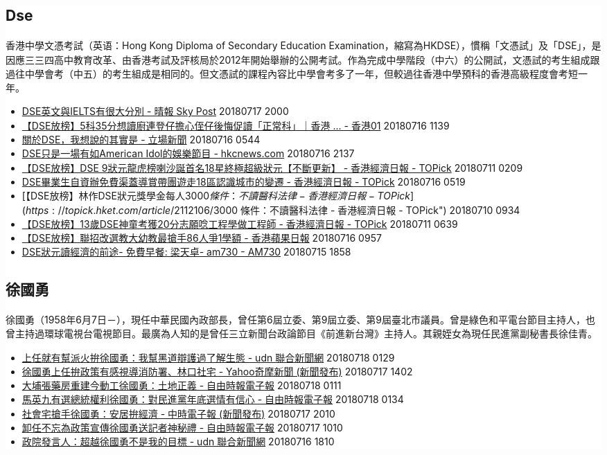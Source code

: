 ## Dse

香港中學文憑考試（英语：Hong Kong Diploma of Secondary Education Examination，縮寫為HKDSE），慣稱「文憑試」及「DSE」，是因應三三四高中教育改革、由香港考試及評核局於2012年開始舉辦的公開考試。作為完成中學階段（中六）的公開試，文憑試的考生組成跟過往中學會考（中五）的考生組成是相同的。但文憑試的課程內容比中學會考多了一年，但較過往香港中學預科的香港高級程度會考短一年。
- [DSE英文與IELTS有很大分別 - 晴報 Sky Post](https://skypost.ulifestyle.com.hk/article/2117559/DSE%E8%8B%B1%E6%96%87%E8%88%87IELTS%E6%9C%89%E5%BE%88%E5%A4%A7%E5%88%86%E5%88%A5 "DSE英文與IELTS有很大分別 - 晴報 Sky Post") 20180717 2000
- [【DSE放榜】5科35分想讀廚連登仔擔心侄仔後悔促讀「正常科」｜香港 ... - 香港01](https://www.hk01.com/%E7%86%B1%E7%88%86%E8%A9%B1%E9%A1%8C/211295/dse%E6%94%BE%E6%A6%9C-5%E7%A7%9135%E5%88%86%E6%83%B3%E8%AE%80%E5%BB%9A-%E9%80%A3%E7%99%BB%E4%BB%94%E6%93%94%E5%BF%83%E4%BE%84%E4%BB%94%E5%BE%8C%E6%82%94%E4%BF%83%E8%AE%80-%E6%AD%A3%E5%B8%B8%E7%A7%91 "【DSE放榜】5科35分想讀廚連登仔擔心侄仔後悔促讀「正常科」｜香港 ... - 香港01") 20180716 1139
- [關於DSE，我想說的其實是 - 立場新聞](https://thestandnews.com/personal/%E9%97%9C%E6%96%BC-dse-%E6%88%91%E6%83%B3%E8%AA%AA%E7%9A%84%E5%85%B6%E5%AF%A6%E6%98%AF/ "關於DSE，我想說的其實是 - 立場新聞") 20180716 0544
- [DSE只是一場有如American Idol的娛樂節目 - hkcnews.com](https://www.hkcnews.com/article/13608/dse%E6%94%BE%E6%A6%9C-%E7%8B%80%E5%85%83-american_idol-13608/american-idol "DSE只是一場有如American Idol的娛樂節目 - hkcnews.com") 20180716 2137
- [【DSE放榜】DSE 9狀元龍虎榜喇沙誕首名18星終極超級狀元【不斷更新】 - 香港經濟日報 - TOPick](https://topick.hket.com/article/2112573/%E3%80%90DSE%E6%94%BE%E6%A6%9C%E3%80%91DSE%209%E7%8B%80%E5%85%83%E9%BE%8D%E8%99%8E%E6%A6%9C%E3%80%80%E5%96%87%E6%B2%99%E8%AA%95%E9%A6%96%E5%90%8D18%E6%98%9F%E7%B5%82%E6%A5%B5%E8%B6%85%E7%B4%9A%E7%8B%80%E5%85%83%E3%80%90%E4%B8%8D%E6%96%B7%E6%9B%B4%E6%96%B0%E3%80%91 "【DSE放榜】DSE 9狀元龍虎榜喇沙誕首名18星終極超級狀元【不斷更新】 - 香港經濟日報 - TOPick") 20180711 0209
- [DSE畢業生自資辦免費渠蓋導賞帶團遊走18區認識城市的變遷 - 香港經濟日報 - TOPick](https://topick.hket.com/article/2116143/DSE%E7%95%A2%E6%A5%AD%E7%94%9F%E8%87%AA%E8%B3%87%E8%BE%A6%E5%85%8D%E8%B2%BB%E6%B8%A0%E8%93%8B%E5%B0%8E%E8%B3%9E%E3%80%80%E5%B8%B6%E5%9C%98%E9%81%8A%E8%B5%B018%E5%8D%80%E8%AA%8D%E8%AD%98%E5%9F%8E%E5%B8%82%E7%9A%84%E8%AE%8A%E9%81%B7 "DSE畢業生自資辦免費渠蓋導賞帶團遊走18區認識城市的變遷 - 香港經濟日報 - TOPick") 20180716 0519
- [【DSE放榜】林作DSE狀元獎學金每人$3000 條件：不讀醫科法律 - 香港經濟日報 - TOPick](https://topick.hket.com/article/2112106/%E3%80%90DSE%E6%94%BE%E6%A6%9C%E3%80%91%E6%9E%97%E4%BD%9CDSE%E7%8B%80%E5%85%83%E7%8D%8E%E5%AD%B8%E9%87%91%E6%AF%8F%E4%BA%BA-3000%E3%80%80%E6%A2%9D%E4%BB%B6%EF%BC%9A%E4%B8%8D%E8%AE%80%E9%86%AB%E7%A7%91%E6%B3%95%E5%BE%8B "【DSE放榜】林作DSE狀元獎學金每人$3000 條件：不讀醫科法律 - 香港經濟日報 - TOPick") 20180710 0934
- [【DSE放榜】13歲DSE神童考獲20分志願唸工程學做工程師 - 香港經濟日報 - TOPick](https://topick.hket.com/article/2112830/%E3%80%90DSE%E6%94%BE%E6%A6%9C%E3%80%9113%E6%AD%B2DSE%E7%A5%9E%E7%AB%A5%E8%80%83%E7%8D%B220%E5%88%86%E3%80%80%E5%BF%97%E9%A1%98%E5%94%B8%E5%B7%A5%E7%A8%8B%E5%AD%B8%E5%81%9A%E5%B7%A5%E7%A8%8B%E5%B8%AB "【DSE放榜】13歲DSE神童考獲20分志願唸工程學做工程師 - 香港經濟日報 - TOPick") 20180711 0639
- [【DSE放榜】聯招改選教大幼教最搶手86人爭1學額 - 香港蘋果日報](https://hk.news.appledaily.com/local/realtime/article/20180716/58449107 "【DSE放榜】聯招改選教大幼教最搶手86人爭1學額 - 香港蘋果日報") 20180716 0957
- [DSE狀元讀經濟的前途- 免費早餐: 梁天卓- am730 - AM730](https://www.am730.com.hk/column/%E8%B2%A1%E7%B6%93/dse%E7%8B%80%E5%85%83%E8%AE%80%E7%B6%93%E6%BF%9F%E7%9A%84%E5%89%8D%E9%80%94-133673 "DSE狀元讀經濟的前途- 免費早餐: 梁天卓- am730 - AM730") 20180715 1858

## 徐國勇

徐國勇（1958年6月7日－），現任中華民國內政部長，曾任第6屆立委、第9屆立委、第9屆臺北市議員。曾是綠色和平電台節目主持人，也曾主持過環球電視台電視節目。最廣為人知的是曾任三立新聞台政論節目《前進新台灣》主持人。其親姪女為現任民進黨副秘書長徐佳青。
- [上任就有幫派火拚徐國勇：我幫黑道辯護過了解生態 - udn 聯合新聞網](https://udn.com/news/story/6656/3258640 "上任就有幫派火拚徐國勇：我幫黑道辯護過了解生態 - udn 聯合新聞網") 20180718 0129
- [徐國勇上任拚政策有感視導消防署、林口社宅 - Yahoo奇摩新聞 (新聞發布)](https://tw.news.yahoo.com/%E5%BE%90%E5%9C%8B%E5%8B%87%E4%B8%8A%E4%BB%BB%E6%8B%9A%E6%94%BF%E7%AD%96%E6%9C%89%E6%84%9F-%E8%A6%96%E5%B0%8E%E6%B6%88%E9%98%B2%E7%BD%B2-%E6%9E%97%E5%8F%A3%E7%A4%BE%E5%AE%85-140250877.html "徐國勇上任拚政策有感視導消防署、林口社宅 - Yahoo奇摩新聞 (新聞發布)") 20180717 1402
- [大埔張藥房重建今動工徐國勇：土地正義 - 自由時報電子報](http://news.ltn.com.tw/news/politics/breakingnews/2491534 "大埔張藥房重建今動工徐國勇：土地正義 - 自由時報電子報") 20180718 0111
- [馬英九有選總統權利徐國勇：對民進黨年底選情有信心 - 自由時報電子報](http://news.ltn.com.tw/news/politics/breakingnews/2491571 "馬英九有選總統權利徐國勇：對民進黨年底選情有信心 - 自由時報電子報") 20180718 0134
- [社會宅搶手徐國勇：安居拚經濟 - 中時電子報 (新聞發布)](http://www.chinatimes.com/newspapers/20180718000365-260205 "社會宅搶手徐國勇：安居拚經濟 - 中時電子報 (新聞發布)") 20180717 2010
- [卸任不忘為政策宣傳徐國勇送記者神秘禮 - 自由時報電子報](http://news.ltn.com.tw/news/politics/breakingnews/2491123 "卸任不忘為政策宣傳徐國勇送記者神秘禮 - 自由時報電子報") 20180717 1010
- [政院發言人：超越徐國勇不是我的目標 - udn 聯合新聞網](https://udn.com/news/story/11311/3256421 "政院發言人：超越徐國勇不是我的目標 - udn 聯合新聞網") 20180716 1810